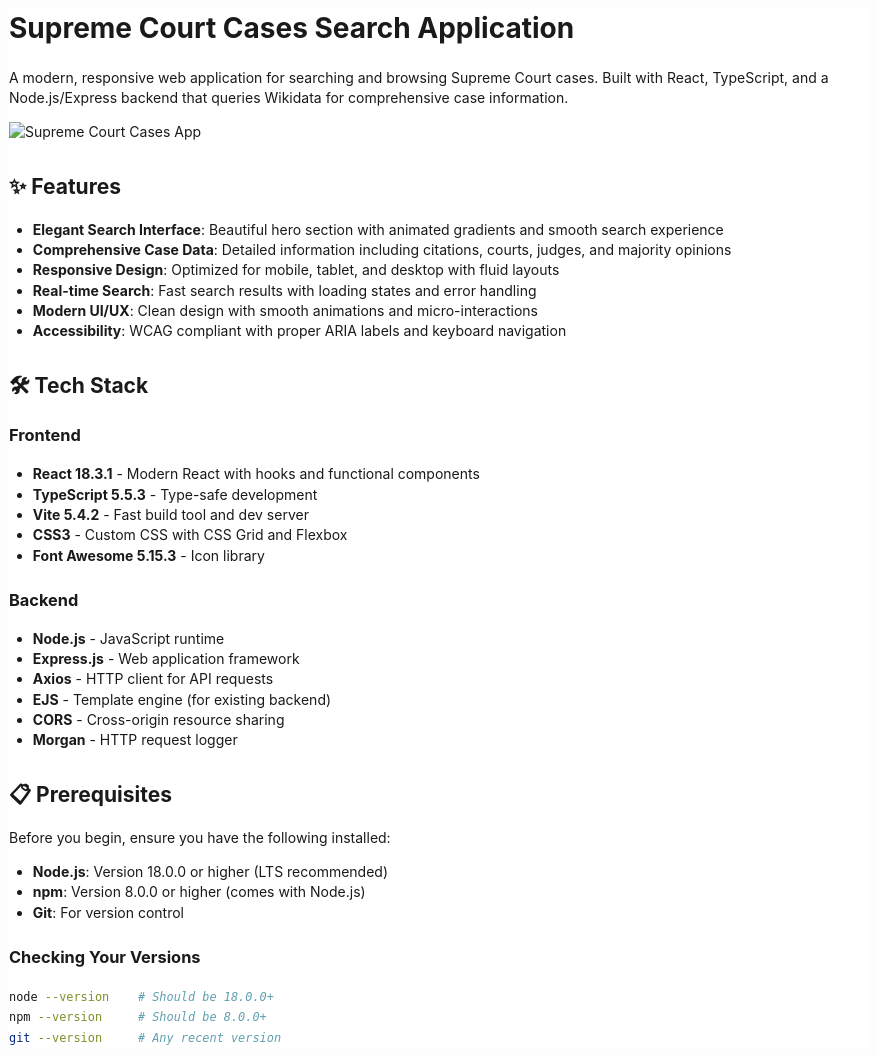 # Supreme Court Cases Search Application

A modern, responsive web application for searching and browsing Supreme Court cases. Built with React, TypeScript, and a Node.js/Express backend that queries Wikidata for comprehensive case information.

![Supreme Court Cases App](https://images.pexels.com/photos/5668772/pexels-photo-5668772.jpeg?auto=compress&cs=tinysrgb&w=1200&h=400&fit=crop)

## ✨ Features

- **Elegant Search Interface**: Beautiful hero section with animated gradients and smooth search experience
- **Comprehensive Case Data**: Detailed information including citations, courts, judges, and majority opinions
- **Responsive Design**: Optimized for mobile, tablet, and desktop with fluid layouts
- **Real-time Search**: Fast search results with loading states and error handling
- **Modern UI/UX**: Clean design with smooth animations and micro-interactions
- **Accessibility**: WCAG compliant with proper ARIA labels and keyboard navigation

## 🛠️ Tech Stack

### Frontend
- **React 18.3.1** - Modern React with hooks and functional components
- **TypeScript 5.5.3** - Type-safe development
- **Vite 5.4.2** - Fast build tool and dev server
- **CSS3** - Custom CSS with CSS Grid and Flexbox
- **Font Awesome 5.15.3** - Icon library

### Backend
- **Node.js** - JavaScript runtime
- **Express.js** - Web application framework
- **Axios** - HTTP client for API requests
- **EJS** - Template engine (for existing backend)
- **CORS** - Cross-origin resource sharing
- **Morgan** - HTTP request logger

## 📋 Prerequisites

Before you begin, ensure you have the following installed:

- **Node.js**: Version 18.0.0 or higher (LTS recommended)
- **npm**: Version 8.0.0 or higher (comes with Node.js)
- **Git**: For version control

### Checking Your Versions

```bash
node --version    # Should be 18.0.0+
npm --version     # Should be 8.0.0+
git --version     # Any recent version
```
